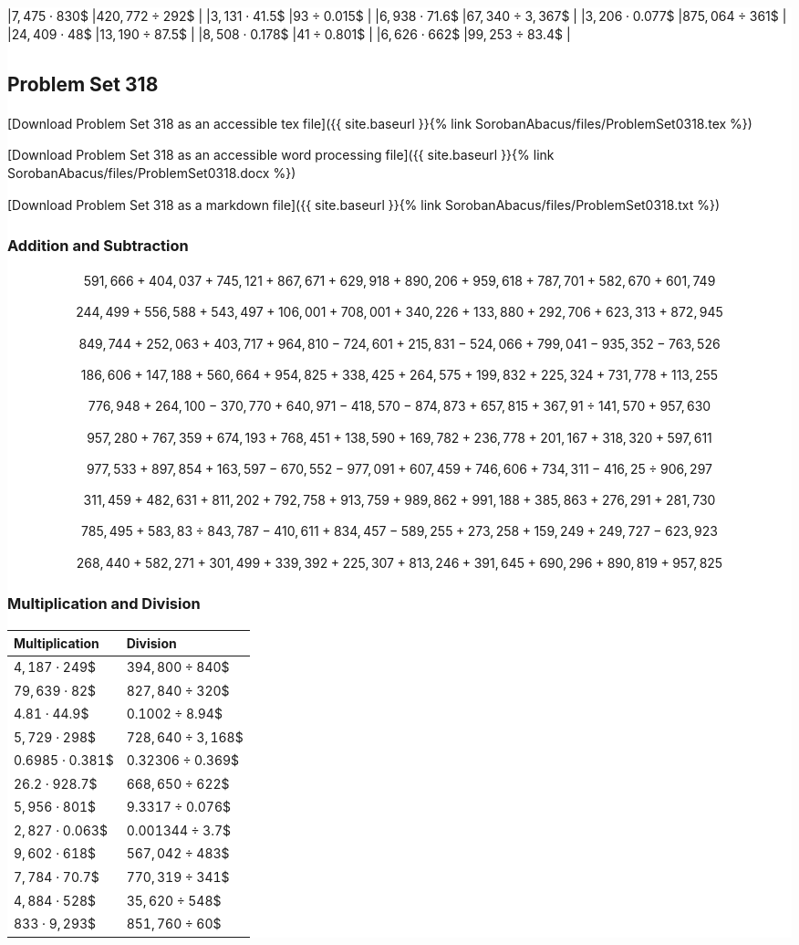 |$7,475\cdot830$$ |$420,772÷292$$ |
|$3,131\cdot41.5$$ |$93÷0.015$$ |
|$6,938\cdot71.6$$ |$67,340÷3,367$$ |
|$3,206\cdot0.077$$ |$875,064÷361$$ |
|$24,409\cdot48$$ |$13,190÷87.5$$ |
|$8,508\cdot0.178$$ |$41÷0.801$$ |
|$6,626\cdot662$$ |$99,253÷83.4$$ |
## Problem Set 318
[Download Problem Set 318 as an accessible tex file]({{ site.baseurl }}{% link SorobanAbacus/files/ProblemSet0318.tex %})

[Download Problem Set 318 as an accessible word processing file]({{ site.baseurl }}{% link SorobanAbacus/files/ProblemSet0318.docx %})

[Download Problem Set 318 as a markdown file]({{ site.baseurl }}{% link SorobanAbacus/files/ProblemSet0318.txt %})

### Addition and Subtraction

$$591,666+404,037+745,121+867,671+629,918+890,206+959,618+787,701+582,670+601,749$$

$$244,499+556,588+543,497+106,001+708,001+340,226+133,880+292,706+623,313+872,945$$

$$849,744+252,063+403,717+964,810-724,601+215,831-524,066+799,041-935,352-763,526$$

$$186,606+147,188+560,664+954,825+338,425+264,575+199,832+225,324+731,778+113,255$$

$$776,948+264,100-370,770+640,971-418,570-874,873+657,815+367,91÷141,570+957,630$$

$$957,280+767,359+674,193+768,451+138,590+169,782+236,778+201,167+318,320+597,611$$

$$977,533+897,854+163,597-670,552-977,091+607,459+746,606+734,311-416,25÷906,297$$

$$311,459+482,631+811,202+792,758+913,759+989,862+991,188+385,863+276,291+281,730$$

$$785,495+583,83÷843,787-410,611+834,457-589,255+273,258+159,249+249,727-623,923$$

$$268,440+582,271+301,499+339,392+225,307+813,246+391,645+690,296+890,819+957,825$$

### Multiplication and Division

| Multiplication | Division |
|:---- |:---- |
|$4,187\cdot249$$ |$394,800÷840$$ |
|$79,639\cdot82$$ |$827,840÷320$$ |
|$4.81\cdot44.9$$ |$0.1002÷8.94$$ |
|$5,729\cdot298$$ |$728,640÷3,168$$ |
|$0.6985\cdot0.381$$ |$0.32306÷0.369$$ |
|$26.2\cdot928.7$$ |$668,650÷622$$ |
|$5,956\cdot801$$ |$9.3317÷0.076$$ |
|$2,827\cdot0.063$$ |$0.001344÷3.7$$ |
|$9,602\cdot618$$ |$567,042÷483$$ |
|$7,784\cdot70.7$$ |$770,319÷341$$ |
|$4,884\cdot528$$ |$35,620÷548$$ |
|$833\cdot9,293$$ |$851,760÷60$$ |